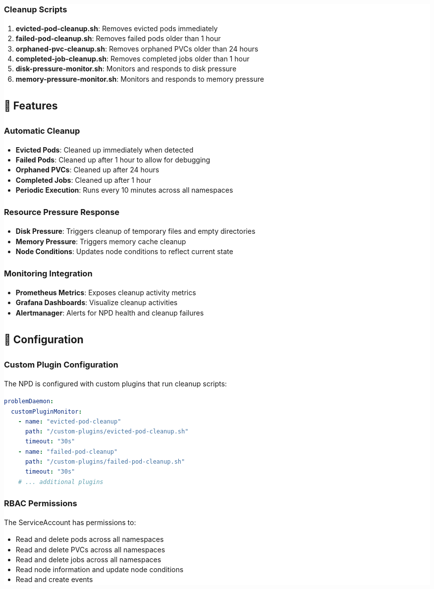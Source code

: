 ### Cleanup Scripts
1. **evicted-pod-cleanup.sh**: Removes evicted pods immediately
2. **failed-pod-cleanup.sh**: Removes failed pods older than 1 hour
3. **orphaned-pvc-cleanup.sh**: Removes orphaned PVCs older than 24 hours
4. **completed-job-cleanup.sh**: Removes completed jobs older than 1 hour
5. **disk-pressure-monitor.sh**: Monitors and responds to disk pressure
6. **memory-pressure-monitor.sh**: Monitors and responds to memory pressure

## 🚀 Features

### Automatic Cleanup
- **Evicted Pods**: Cleaned up immediately when detected
- **Failed Pods**: Cleaned up after 1 hour to allow for debugging
- **Orphaned PVCs**: Cleaned up after 24 hours
- **Completed Jobs**: Cleaned up after 1 hour
- **Periodic Execution**: Runs every 10 minutes across all namespaces

### Resource Pressure Response
- **Disk Pressure**: Triggers cleanup of temporary files and empty directories
- **Memory Pressure**: Triggers memory cache cleanup
- **Node Conditions**: Updates node conditions to reflect current state

### Monitoring Integration
- **Prometheus Metrics**: Exposes cleanup activity metrics
- **Grafana Dashboards**: Visualize cleanup activities
- **Alertmanager**: Alerts for NPD health and cleanup failures

## 🔧 Configuration

### Custom Plugin Configuration
The NPD is configured with custom plugins that run cleanup scripts:

```yaml
problemDaemon:
  customPluginMonitor:
    - name: "evicted-pod-cleanup"
      path: "/custom-plugins/evicted-pod-cleanup.sh"
      timeout: "30s"
    - name: "failed-pod-cleanup"
      path: "/custom-plugins/failed-pod-cleanup.sh"
      timeout: "30s"
    # ... additional plugins
```

### RBAC Permissions
The ServiceAccount has permissions to:
- Read and delete pods across all namespaces
- Read and delete PVCs across all namespaces
- Read and delete jobs across all namespaces
- Read node information and update node conditions
- Read and create events
